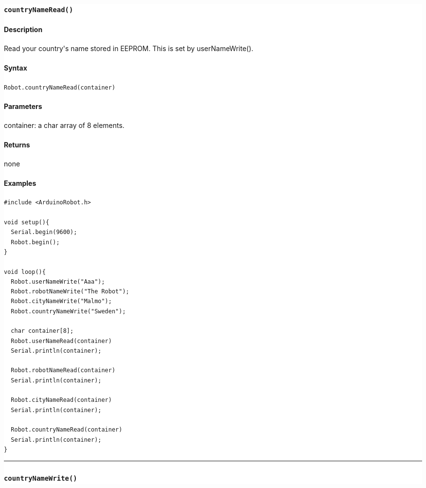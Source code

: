 
### `countryNameRead()`

#### Description

Read your country's name stored in EEPROM. This is set by userNameWrite().

#### Syntax

```
Robot.countryNameRead(container)

```

#### Parameters
container: a char array of 8 elements.

#### Returns
none

#### Examples

```
#include <ArduinoRobot.h>

void setup(){
  Serial.begin(9600);
  Robot.begin();
}

void loop(){
  Robot.userNameWrite("Aaa");
  Robot.robotNameWrite("The Robot");
  Robot.cityNameWrite("Malmo");
  Robot.countryNameWrite("Sweden");

  char container[8];
  Robot.userNameRead(container)
  Serial.println(container);

  Robot.robotNameRead(container)
  Serial.println(container);

  Robot.cityNameRead(container)
  Serial.println(container);

  Robot.countryNameRead(container)
  Serial.println(container);
}
```

---

### `countryNameWrite()`
